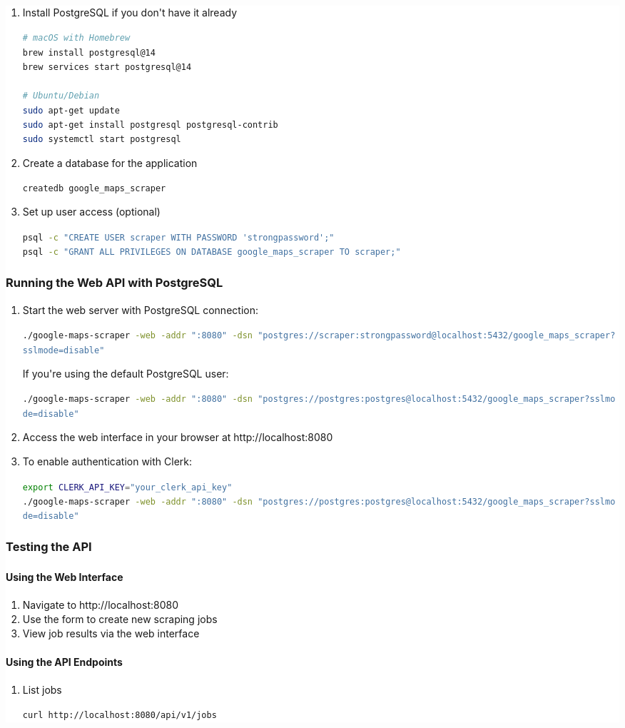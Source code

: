 1. Install PostgreSQL if you don't have it already
   ```bash
   # macOS with Homebrew
   brew install postgresql@14
   brew services start postgresql@14
   
   # Ubuntu/Debian
   sudo apt-get update
   sudo apt-get install postgresql postgresql-contrib
   sudo systemctl start postgresql
   ```

2. Create a database for the application
   ```bash
   createdb google_maps_scraper
   ```

3. Set up user access (optional)
   ```bash
   psql -c "CREATE USER scraper WITH PASSWORD 'strongpassword';"
   psql -c "GRANT ALL PRIVILEGES ON DATABASE google_maps_scraper TO scraper;"
   ```

### Running the Web API with PostgreSQL

1. Start the web server with PostgreSQL connection:
   ```bash
   ./google-maps-scraper -web -addr ":8080" -dsn "postgres://scraper:strongpassword@localhost:5432/google_maps_scraper?sslmode=disable"
   ```

   If you're using the default PostgreSQL user:
   ```bash
   ./google-maps-scraper -web -addr ":8080" -dsn "postgres://postgres:postgres@localhost:5432/google_maps_scraper?sslmode=disable"
   ```

2. Access the web interface in your browser at http://localhost:8080

3. To enable authentication with Clerk:
   ```bash
   export CLERK_API_KEY="your_clerk_api_key"
   ./google-maps-scraper -web -addr ":8080" -dsn "postgres://postgres:postgres@localhost:5432/google_maps_scraper?sslmode=disable"
   ```

### Testing the API

#### Using the Web Interface
1. Navigate to http://localhost:8080
2. Use the form to create new scraping jobs
3. View job results via the web interface

#### Using the API Endpoints
1. List jobs
   ```bash
   curl http://localhost:8080/api/v1/jobs
   ```

